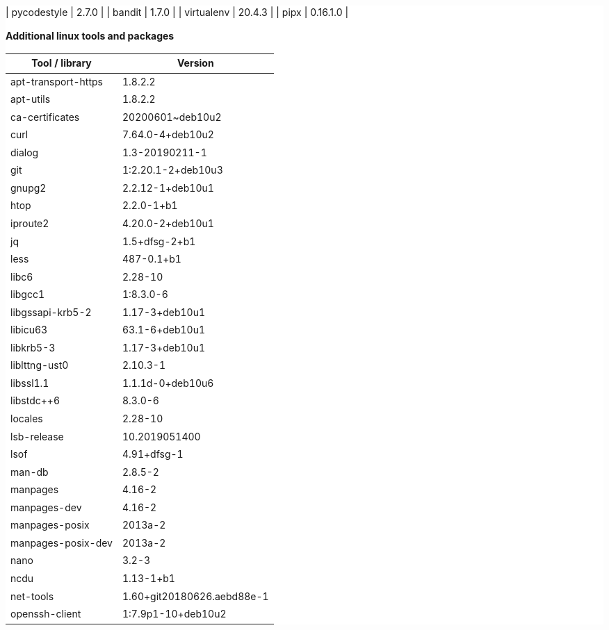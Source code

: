 | pycodestyle | 2.7.0 |
| bandit | 1.7.0 |
| virtualenv | 20.4.3 |
| pipx | 0.16.1.0 |

**Additional linux tools and packages**

| Tool / library | Version |
|----------------|---------|
| apt-transport-https | 1.8.2.2 |
| apt-utils | 1.8.2.2 |
| ca-certificates | 20200601~deb10u2 |
| curl | 7.64.0-4+deb10u2 |
| dialog | 1.3-20190211-1 |
| git | 1:2.20.1-2+deb10u3 |
| gnupg2 | 2.2.12-1+deb10u1 |
| htop | 2.2.0-1+b1 |
| iproute2 | 4.20.0-2+deb10u1 |
| jq | 1.5+dfsg-2+b1 |
| less | 487-0.1+b1 |
| libc6 | 2.28-10 |
| libgcc1 | 1:8.3.0-6 |
| libgssapi-krb5-2 | 1.17-3+deb10u1 |
| libicu63 | 63.1-6+deb10u1 |
| libkrb5-3 | 1.17-3+deb10u1 |
| liblttng-ust0 | 2.10.3-1 |
| libssl1.1 | 1.1.1d-0+deb10u6 |
| libstdc++6 | 8.3.0-6 |
| locales | 2.28-10 |
| lsb-release | 10.2019051400 |
| lsof | 4.91+dfsg-1 |
| man-db | 2.8.5-2 |
| manpages | 4.16-2 |
| manpages-dev | 4.16-2 |
| manpages-posix | 2013a-2 |
| manpages-posix-dev | 2013a-2 |
| nano | 3.2-3 |
| ncdu | 1.13-1+b1 |
| net-tools | 1.60+git20180626.aebd88e-1 |
| openssh-client | 1:7.9p1-10+deb10u2 |